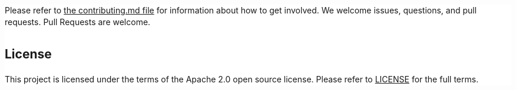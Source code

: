 Please refer to [the contributing.md file](Contributing.md) for information about how to get involved. We welcome issues, 
questions, and pull requests. Pull Requests are welcome.

## License

This project is licensed under the terms of the Apache 2.0 open source license. Please refer to [LICENSE](LICENSE) for the full terms.
